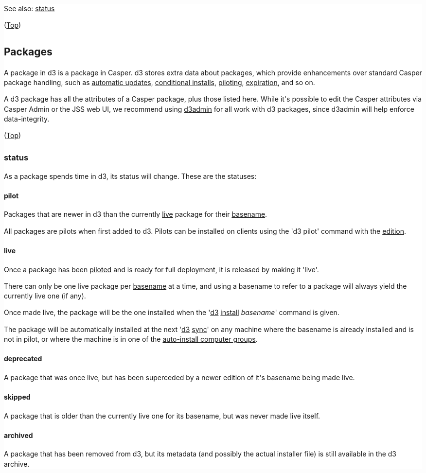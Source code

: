 See also: [status](#status)

([Top](#table-of-contents))

## Packages

A package in d3 is a package in Casper. d3 stores extra data about packages, which provide enhancements over standard Casper package handling, such as [automatic updates](#sync), [conditional installs](#conditional-installs), [piloting](#piloting), [expiration](#expiration), and so on.

A d3 package has all the attributes of a Casper package, plus those listed here. While it's possible to edit the Casper attributes via Casper Admin or the JSS web UI, we recommend using [d3admin](#d3admin) for all work with d3 packages, since d3admin will help enforce data-integrity. 

([Top](#table-of-contents))

### status

As a package spends time in d3, its status will change. These are the statuses:

#### pilot

  Packages that are newer in d3 than the currently [live](#live) package for their [basename](#basename).
  
  All packages are pilots when first added to d3. Pilots can be installed on clients using the
  'd3 pilot' command with the [edition](#edition).

#### live

  Once a package has been [piloted](#piloting) and is ready for full deployment, 
  it is released by making it 'live'.
  
  There can only be one live package per [basename](#basename) at a time, and using a basename to refer
  to a package will always yield the currently live one (if any). 
  
  Once made live, the package will be the one installed when the '[d3](#d3) [install](#installing) _basename_' command is given. 
  
  The package will be automatically installed at the next '[d3](#d3) [sync](#sync)' on any machine
  where the basename is already installed and is not in pilot, or where the machine is in one of 
  the [auto-install computer groups](#auto-groups).

#### deprecated

  A package that was once live, but has been superceded by a newer edition of it's
  basename being made live.

#### skipped

  A package that is older than the currently live one for its basename, but was never
  made live itself.

#### archived

  A package that has been removed from d3, but its metadata (and possibly the actual installer file)
  is still available in the d3 archive.
